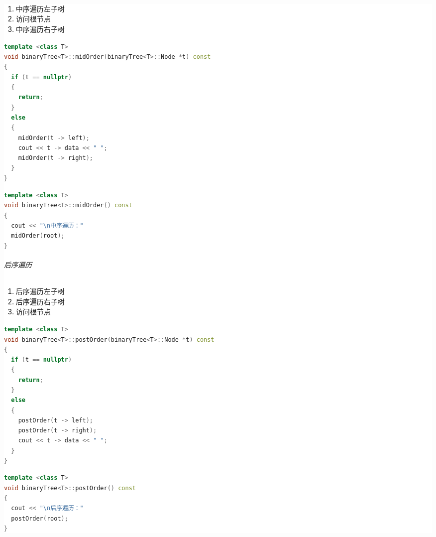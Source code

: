 1. 中序遍历左子树
2. 访问根节点
3. 中序遍历右子树

```cpp
template <class T>
void binaryTree<T>::midOrder(binaryTree<T>::Node *t) const
{
  if (t == nullptr)
  {
    return;
  }
  else
  {
    midOrder(t -> left);
    cout << t -> data << " ";
    midOrder(t -> right);
  }
}
```

```cpp
template <class T>
void binaryTree<T>::midOrder() const
{
  cout << "\n中序遍历："
  midOrder(root);
}
```

###### 后序遍历

1. 后序遍历左子树
2. 后序遍历右子树
3. 访问根节点

```cpp
template <class T>
void binaryTree<T>::postOrder(binaryTree<T>::Node *t) const
{
  if (t == nullptr)
  {
    return;
  }
  else
  {
    postOrder(t -> left);
    postOrder(t -> right);
    cout << t -> data << " ";
  }
}
```

```cpp
template <class T>
void binaryTree<T>::postOrder() const
{
  cout << "\n后序遍历："
  postOrder(root);
}
```
